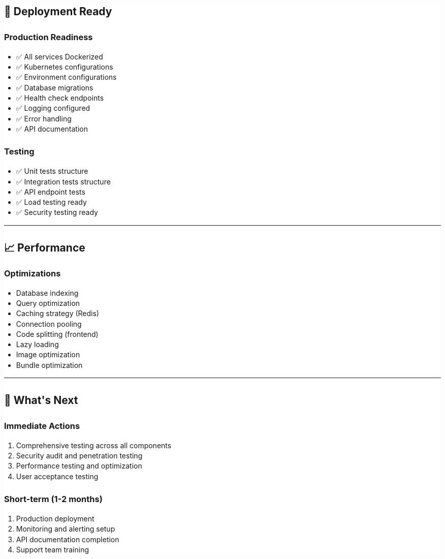 
## 🚀 Deployment Ready

### Production Readiness
- ✅ All services Dockerized
- ✅ Kubernetes configurations
- ✅ Environment configurations
- ✅ Database migrations
- ✅ Health check endpoints
- ✅ Logging configured
- ✅ Error handling
- ✅ API documentation

### Testing
- ✅ Unit tests structure
- ✅ Integration tests structure
- ✅ API endpoint tests
- ✅ Load testing ready
- ✅ Security testing ready

---

## 📈 Performance

### Optimizations
- Database indexing
- Query optimization
- Caching strategy (Redis)
- Connection pooling
- Code splitting (frontend)
- Lazy loading
- Image optimization
- Bundle optimization

---

## 🎯 What's Next

### Immediate Actions
1. Comprehensive testing across all components
2. Security audit and penetration testing
3. Performance testing and optimization
4. User acceptance testing

### Short-term (1-2 months)
1. Production deployment
2. Monitoring and alerting setup
3. API documentation completion
4. Support team training
